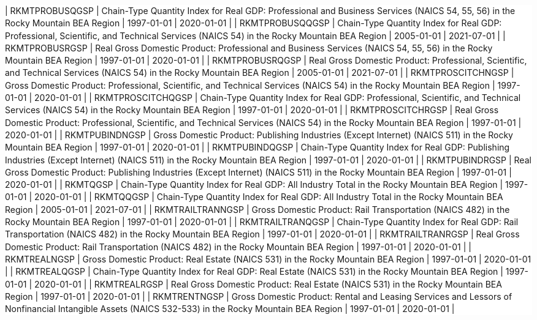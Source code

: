 | RKMTPROBUSQGSP         | Chain-Type Quantity Index for Real GDP: Professional and Business Services (NAICS 54, 55, 56) in the Rocky Mountain BEA Region                                                                                                               | 1997-01-01          | 2020-01-01        |
| RKMTPROBUSQQGSP        | Chain-Type Quantity Index for Real GDP: Professional, Scientific, and Technical Services (NAICS 54) in the Rocky Mountain BEA Region                                                                                                         | 2005-01-01          | 2021-07-01        |
| RKMTPROBUSRGSP         | Real Gross Domestic Product: Professional and Business Services (NAICS 54, 55, 56) in the Rocky Mountain BEA Region                                                                                                                          | 1997-01-01          | 2020-01-01        |
| RKMTPROBUSRQGSP        | Real Gross Domestic Product: Professional, Scientific, and Technical Services (NAICS 54) in the Rocky Mountain BEA Region                                                                                                                    | 2005-01-01          | 2021-07-01        |
| RKMTPROSCITCHNGSP      | Gross Domestic Product: Professional, Scientific, and Technical Services (NAICS 54) in the Rocky Mountain BEA Region                                                                                                                         | 1997-01-01          | 2020-01-01        |
| RKMTPROSCITCHQGSP      | Chain-Type Quantity Index for Real GDP: Professional, Scientific, and Technical Services (NAICS 54) in the Rocky Mountain BEA Region                                                                                                         | 1997-01-01          | 2020-01-01        |
| RKMTPROSCITCHRGSP      | Real Gross Domestic Product: Professional, Scientific, and Technical Services (NAICS 54) in the Rocky Mountain BEA Region                                                                                                                    | 1997-01-01          | 2020-01-01        |
| RKMTPUBINDNGSP         | Gross Domestic Product: Publishing Industries (Except Internet) (NAICS 511) in the Rocky Mountain BEA Region                                                                                                                                 | 1997-01-01          | 2020-01-01        |
| RKMTPUBINDQGSP         | Chain-Type Quantity Index for Real GDP: Publishing Industries (Except Internet) (NAICS 511) in the Rocky Mountain BEA Region                                                                                                                 | 1997-01-01          | 2020-01-01        |
| RKMTPUBINDRGSP         | Real Gross Domestic Product: Publishing Industries (Except Internet) (NAICS 511) in the Rocky Mountain BEA Region                                                                                                                            | 1997-01-01          | 2020-01-01        |
| RKMTQGSP               | Chain-Type Quantity Index for Real GDP: All Industry Total in the Rocky Mountain BEA Region                                                                                                                                                  | 1997-01-01          | 2020-01-01        |
| RKMTQQGSP              | Chain-Type Quantity Index for Real GDP: All Industry Total in the Rocky Mountain BEA Region                                                                                                                                                  | 2005-01-01          | 2021-07-01        |
| RKMTRAILTRANNGSP       | Gross Domestic Product: Rail Transportation (NAICS 482) in the Rocky Mountain BEA Region                                                                                                                                                     | 1997-01-01          | 2020-01-01        |
| RKMTRAILTRANQGSP       | Chain-Type Quantity Index for Real GDP: Rail Transportation (NAICS 482) in the Rocky Mountain BEA Region                                                                                                                                     | 1997-01-01          | 2020-01-01        |
| RKMTRAILTRANRGSP       | Real Gross Domestic Product: Rail Transportation (NAICS 482) in the Rocky Mountain BEA Region                                                                                                                                                | 1997-01-01          | 2020-01-01        |
| RKMTREALNGSP           | Gross Domestic Product: Real Estate (NAICS 531) in the Rocky Mountain BEA Region                                                                                                                                                             | 1997-01-01          | 2020-01-01        |
| RKMTREALQGSP           | Chain-Type Quantity Index for Real GDP: Real Estate (NAICS 531) in the Rocky Mountain BEA Region                                                                                                                                             | 1997-01-01          | 2020-01-01        |
| RKMTREALRGSP           | Real Gross Domestic Product: Real Estate (NAICS 531) in the Rocky Mountain BEA Region                                                                                                                                                        | 1997-01-01          | 2020-01-01        |
| RKMTRENTNGSP           | Gross Domestic Product: Rental and Leasing Services and Lessors of Nonfinancial Intangible Assets (NAICS 532-533) in the Rocky Mountain BEA Region                                                                                           | 1997-01-01          | 2020-01-01        |